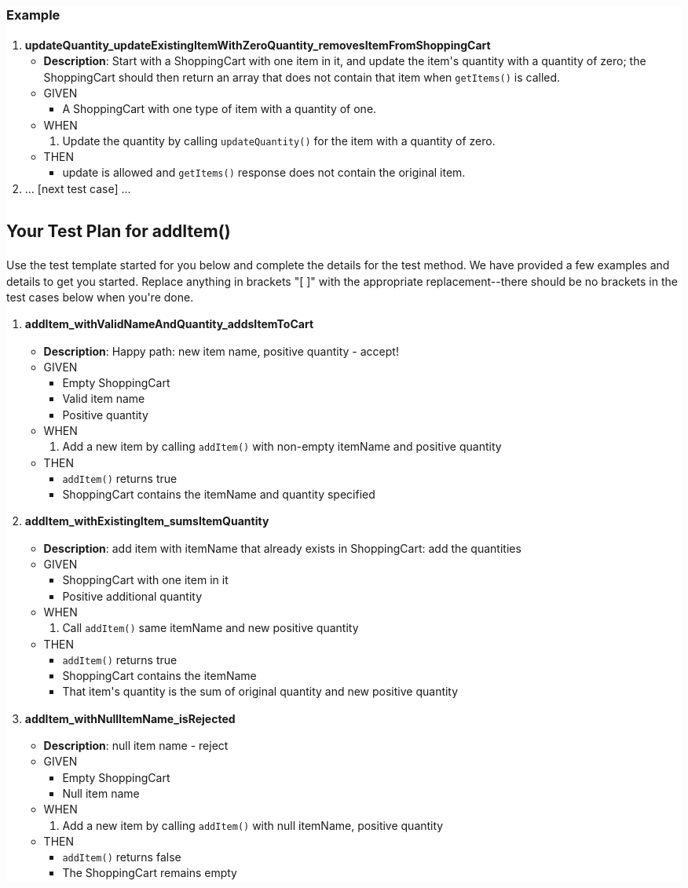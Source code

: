 ### Example

1. **updateQuantity_updateExistingItemWithZeroQuantity_removesItemFromShoppingCart**
    * **Description**: Start with a ShoppingCart with one item in it, and update the item's quantity with a quantity
      of zero; the ShoppingCart should then return an array that does not contain that item when `getItems()` is called.
    * GIVEN
        * A ShoppingCart with one type of item with a quantity of one.
    * WHEN
        1. Update the quantity by calling `updateQuantity()` for the item with a quantity of zero.
    * THEN
        * update is allowed and `getItems()` response does not contain the original item.
1. ... [next test case] ...

## Your Test Plan for addItem()

Use the test template started for you below and complete the details for the test method.  We have provided a few examples and details to get you started.
Replace anything in brackets "[ ]" with the appropriate replacement--there should be no brackets in the test cases below when you're done.

1. **addItem_withValidNameAndQuantity_addsItemToCart**
    * **Description**: Happy path: new item name, positive quantity - accept!
    * GIVEN
        * Empty ShoppingCart
        * Valid item name
        * Positive quantity
    * WHEN
        1. Add a new item by calling `addItem()` with non-empty itemName and positive quantity
    * THEN
        * `addItem()` returns true
        * ShoppingCart contains the itemName and quantity specified

1. **addItem_withExistingItem_sumsItemQuantity**
    * **Description**: add item with itemName that already exists in ShoppingCart: add the quantities
    * GIVEN
        * ShoppingCart with one item in it
        * Positive additional quantity
    * WHEN
        1. Call `addItem()` same itemName and new positive quantity
    * THEN
        * `addItem()` returns true
        * ShoppingCart contains the itemName
        * That item's quantity is the sum of original quantity and new positive quantity

1. **addItem_withNullItemName_isRejected**
    * **Description**: null item name - reject
    * GIVEN
        * Empty ShoppingCart
        * Null item name
    * WHEN
        1. Add a new item by calling `addItem()` with null itemName, positive quantity
    * THEN
        * `addItem()` returns false
        * The ShoppingCart remains empty
